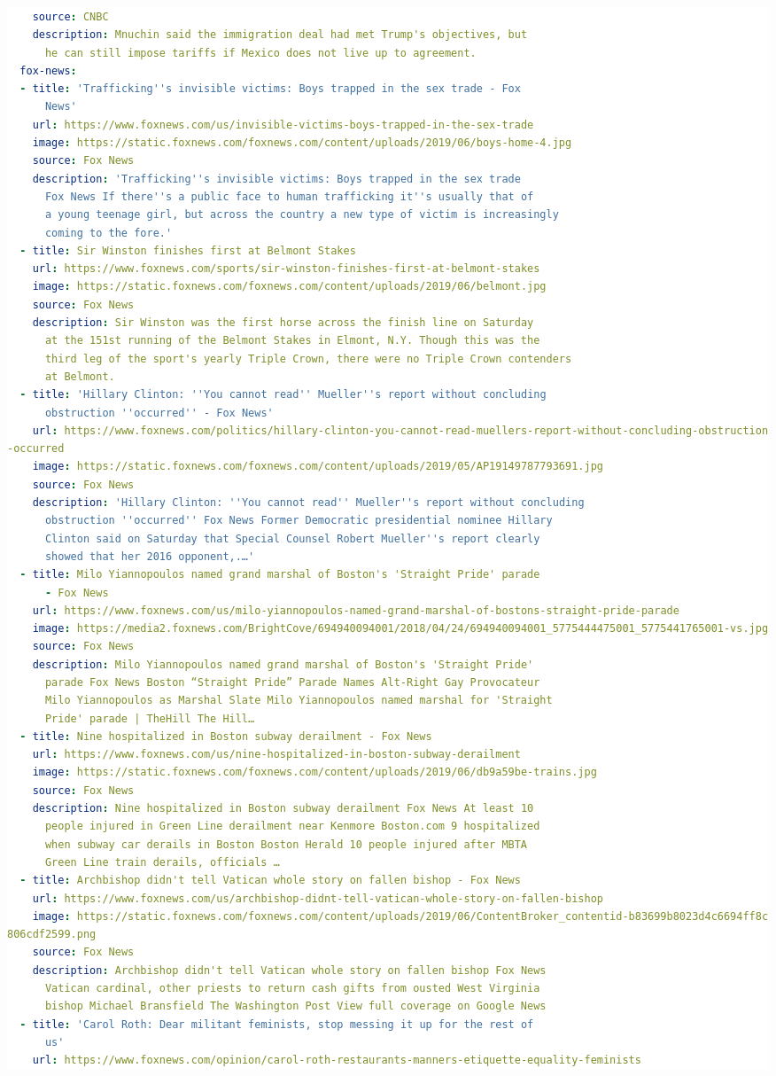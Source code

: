 ```yaml
    source: CNBC
    description: Mnuchin said the immigration deal had met Trump's objectives, but
      he can still impose tariffs if Mexico does not live up to agreement.
  fox-news:
  - title: 'Trafficking''s invisible victims: Boys trapped in the sex trade - Fox
      News'
    url: https://www.foxnews.com/us/invisible-victims-boys-trapped-in-the-sex-trade
    image: https://static.foxnews.com/foxnews.com/content/uploads/2019/06/boys-home-4.jpg
    source: Fox News
    description: 'Trafficking''s invisible victims: Boys trapped in the sex trade
      Fox News If there''s a public face to human trafficking it''s usually that of
      a young teenage girl, but across the country a new type of victim is increasingly
      coming to the fore.'
  - title: Sir Winston finishes first at Belmont Stakes
    url: https://www.foxnews.com/sports/sir-winston-finishes-first-at-belmont-stakes
    image: https://static.foxnews.com/foxnews.com/content/uploads/2019/06/belmont.jpg
    source: Fox News
    description: Sir Winston was the first horse across the finish line on Saturday
      at the 151st running of the Belmont Stakes in Elmont, N.Y. Though this was the
      third leg of the sport's yearly Triple Crown, there were no Triple Crown contenders
      at Belmont.
  - title: 'Hillary Clinton: ''You cannot read'' Mueller''s report without concluding
      obstruction ''occurred'' - Fox News'
    url: https://www.foxnews.com/politics/hillary-clinton-you-cannot-read-muellers-report-without-concluding-obstruction-occurred
    image: https://static.foxnews.com/foxnews.com/content/uploads/2019/05/AP19149787793691.jpg
    source: Fox News
    description: 'Hillary Clinton: ''You cannot read'' Mueller''s report without concluding
      obstruction ''occurred'' Fox News Former Democratic presidential nominee Hillary
      Clinton said on Saturday that Special Counsel Robert Mueller''s report clearly
      showed that her 2016 opponent,.…'
  - title: Milo Yiannopoulos named grand marshal of Boston's 'Straight Pride' parade
      - Fox News
    url: https://www.foxnews.com/us/milo-yiannopoulos-named-grand-marshal-of-bostons-straight-pride-parade
    image: https://media2.foxnews.com/BrightCove/694940094001/2018/04/24/694940094001_5775444475001_5775441765001-vs.jpg
    source: Fox News
    description: Milo Yiannopoulos named grand marshal of Boston's 'Straight Pride'
      parade Fox News Boston “Straight Pride” Parade Names Alt-Right Gay Provocateur
      Milo Yiannopoulos as Marshal Slate Milo Yiannopoulos named marshal for 'Straight
      Pride' parade | TheHill The Hill…
  - title: Nine hospitalized in Boston subway derailment - Fox News
    url: https://www.foxnews.com/us/nine-hospitalized-in-boston-subway-derailment
    image: https://static.foxnews.com/foxnews.com/content/uploads/2019/06/db9a59be-trains.jpg
    source: Fox News
    description: Nine hospitalized in Boston subway derailment Fox News At least 10
      people injured in Green Line derailment near Kenmore Boston.com 9 hospitalized
      when subway car derails in Boston Boston Herald 10 people injured after MBTA
      Green Line train derails, officials …
  - title: Archbishop didn't tell Vatican whole story on fallen bishop - Fox News
    url: https://www.foxnews.com/us/archbishop-didnt-tell-vatican-whole-story-on-fallen-bishop
    image: https://static.foxnews.com/foxnews.com/content/uploads/2019/06/ContentBroker_contentid-b83699b8023d4c6694ff8c806cdf2599.png
    source: Fox News
    description: Archbishop didn't tell Vatican whole story on fallen bishop Fox News
      Vatican cardinal, other priests to return cash gifts from ousted West Virginia
      bishop Michael Bransfield The Washington Post View full coverage on Google News
  - title: 'Carol Roth: Dear militant feminists, stop messing it up for the rest of
      us'
    url: https://www.foxnews.com/opinion/carol-roth-restaurants-manners-etiquette-equality-feminists
```